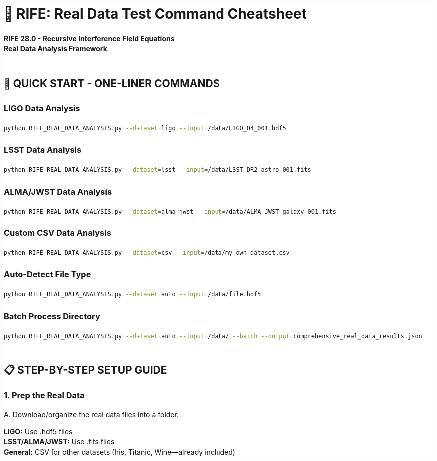 # 🚀 RIFE: Real Data Test Command Cheatsheet

**RIFE 28.0 - Recursive Interference Field Equations**  
**Real Data Analysis Framework**

---

## 🚀 **QUICK START - ONE-LINER COMMANDS**

### **LIGO Data Analysis**
```bash
python RIFE_REAL_DATA_ANALYSIS.py --dataset=ligo --input=/data/LIGO_O4_001.hdf5
```

### **LSST Data Analysis**
```bash
python RIFE_REAL_DATA_ANALYSIS.py --dataset=lsst --input=/data/LSST_DR2_astro_001.fits
```

### **ALMA/JWST Data Analysis**
```bash
python RIFE_REAL_DATA_ANALYSIS.py --dataset=alma_jwst --input=/data/ALMA_JWST_galaxy_001.fits
```

### **Custom CSV Data Analysis**
```bash
python RIFE_REAL_DATA_ANALYSIS.py --dataset=csv --input=/data/my_own_dataset.csv
```

### **Auto-Detect File Type**
```bash
python RIFE_REAL_DATA_ANALYSIS.py --dataset=auto --input=/data/file.hdf5
```

### **Batch Process Directory**
```bash
python RIFE_REAL_DATA_ANALYSIS.py --dataset=auto --input=/data/ --batch --output=comprehensive_real_data_results.json
```

---

## 📋 **STEP-BY-STEP SETUP GUIDE**

### **1. Prep the Real Data**
A. Download/organize the real data files into a folder.

**LIGO:** Use .hdf5 files  
**LSST/ALMA/JWST:** Use .fits files  
**General:** CSV for other datasets (Iris, Titanic, Wine—already included)
